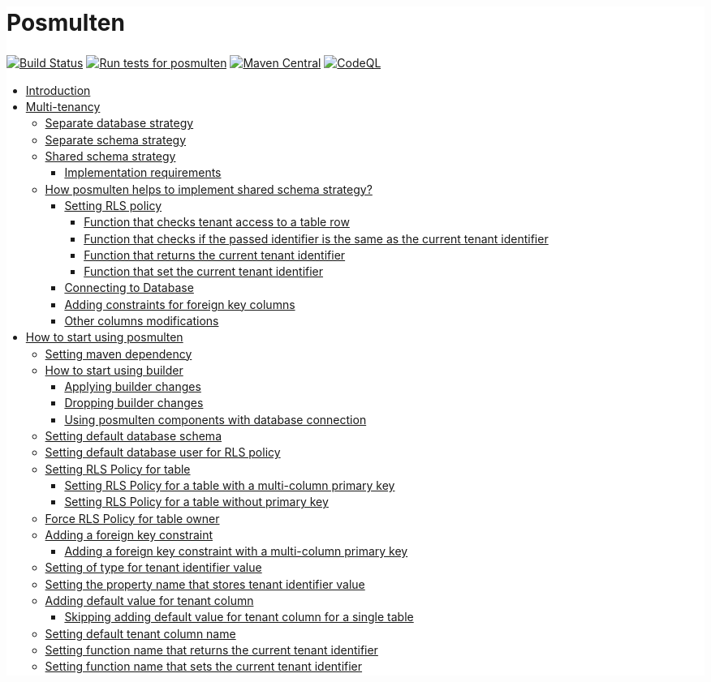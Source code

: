 # Posmulten

[![Build Status](https://app.travis-ci.com/starnowski/posmulten.svg?branch=master)](https://app.travis-ci.com/starnowski/posmulten)
[![Run tests for posmulten](https://github.com/starnowski/posmulten/actions/workflows/posmulten.yml/badge.svg)](https://github.com/starnowski/posmulten/actions/workflows/posmulten.yml)
[![Maven Central](https://img.shields.io/maven-central/v/com.github.starnowski.posmulten/postgresql-core.svg?label=Maven%20Central)](https://search.maven.org/search?q=g:%22com.github.starnowski.posmulten%22%20AND%20a:%22postgresql-core%22)
[![CodeQL](https://github.com/starnowski/posmulten/workflows/CodeQL/badge.svg)](https://github.com/starnowski/posmulten/actions?query=workflow%3ACodeQL)


* [Introduction](#introduction)
* [Multi-tenancy](#multi-tenancy)
    * [Separate database strategy](#separate-database)
    * [Separate schema strategy](#separate-schema)
    * [Shared schema strategy](#shared-schema)
        * [Implementation requirements](#implementation-requirements)
    * [How posmulten helps to implement shared schema strategy?](#how-posmulten-helps-to-implement-shared-schema-strategy)
        * [Setting RLS policy](#setting-rls-policy)
            * [Function that checks tenant access to a table row](#function-that-checks-tenant-access-to-a-table-row)
            * [Function that checks if the passed identifier is the same as the current tenant identifier](#function-that-checks-if-the-passed-identifier-is-the-same-as-the-current-tenant-identifier)
            * [Function that returns the current tenant identifier](#function-that-returns-the-current-tenant-identifier)
            * [Function that set the current tenant identifier](#function-that-set-the-current-tenant-identifier)
        * [Connecting to Database](#connecting-to-database)
        * [Adding constraints for foreign key columns](#adding-constraints-for-foreign-key-columns)
        * [Other columns modifications](#other-columns-modifications)
* [How to start using posmulten](#how-to-start-using-posmulten)
    * [Setting maven dependency](#setting-maven-dependency)
    * [How to start using builder](#how-to-start-using-builder)
        * [Applying builder changes](#applying-builder-changes)
        * [Dropping builder changes](#dropping-builder-changes)
        * [Using posmulten components with database connection](#using-posmulten-components-with-database-connection)
    * [Setting default database schema](#setting-default-database-schema)
    * [Setting default database user for RLS policy](#setting-default-database-user-for-rls-policy)
    * [Setting RLS Policy for table](#setting-rls-policy-for-table)
        * [Setting RLS Policy for a table with a multi-column primary key](#setting-rls-policy-for-a-table-with-a-multi-column-primary-key)
        * [Setting RLS Policy for a table without primary key](#setting-rls-policy-for-a-table-without-primary-key)
    * [Force RLS Policy for table owner](#force-rls-policy-for-table-owner)
    * [Adding a foreign key constraint](#adding-a-foreign-key-constraint)
        * [Adding a foreign key constraint with a multi-column primary key](#adding-a-foreign-key-constraint-with-a-multi-column-primary-key)
    * [Setting of type for tenant identifier value](#setting-of-type-for-tenant-identifier-value)
    * [Setting the property name that stores tenant identifier value](#setting-the-property-name-that-stores-tenant-identifier-value)
    * [Adding default value for tenant column](#adding-default-value-for-tenant-column)
        * [Skipping adding default value for tenant column for a single table](#skipping-adding-default-value-for-tenant-column-for-a-single-table)
    * [Setting default tenant column name](#setting-default-tenant-column-name)
    * [Setting function name that returns the current tenant identifier](#setting-function-name-that-returns-the-current-tenant-identifier)
    * [Setting function name that sets the current tenant identifier](#setting-function-name-that-sets-the-current-tenant-identifier)